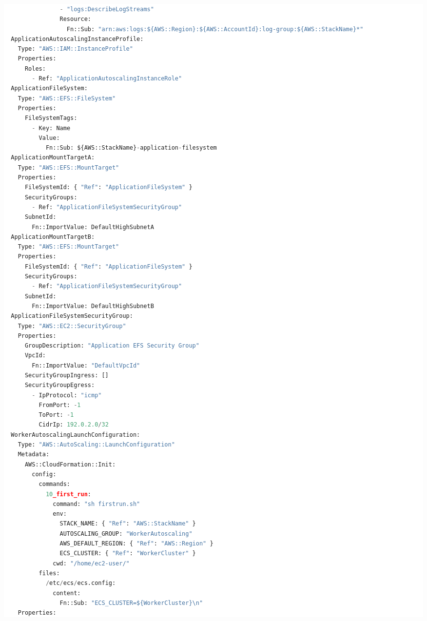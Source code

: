```python
                - "logs:DescribeLogStreams"
                Resource:
                  Fn::Sub: "arn:aws:logs:${AWS::Region}:${AWS::AccountId}:log-group:${AWS::StackName}*"
  ApplicationAutoscalingInstanceProfile:
    Type: "AWS::IAM::InstanceProfile"
    Properties:
      Roles:
        - Ref: "ApplicationAutoscalingInstanceRole"
  ApplicationFileSystem:
    Type: "AWS::EFS::FileSystem"
    Properties:
      FileSystemTags:
        - Key: Name
          Value:
            Fn::Sub: ${AWS::StackName}-application-filesystem
  ApplicationMountTargetA:
    Type: "AWS::EFS::MountTarget"
    Properties:
      FileSystemId: { "Ref": "ApplicationFileSystem" }
      SecurityGroups:
        - Ref: "ApplicationFileSystemSecurityGroup"
      SubnetId:
        Fn::ImportValue: DefaultHighSubnetA
  ApplicationMountTargetB:
    Type: "AWS::EFS::MountTarget"
    Properties:
      FileSystemId: { "Ref": "ApplicationFileSystem" }
      SecurityGroups:
        - Ref: "ApplicationFileSystemSecurityGroup"
      SubnetId:
        Fn::ImportValue: DefaultHighSubnetB
  ApplicationFileSystemSecurityGroup:
    Type: "AWS::EC2::SecurityGroup"
    Properties:
      GroupDescription: "Application EFS Security Group"
      VpcId:
        Fn::ImportValue: "DefaultVpcId"
      SecurityGroupIngress: []
      SecurityGroupEgress:
        - IpProtocol: "icmp"
          FromPort: -1
          ToPort: -1
          CidrIp: 192.0.2.0/32
  WorkerAutoscalingLaunchConfiguration:
    Type: "AWS::AutoScaling::LaunchConfiguration"
    Metadata:
      AWS::CloudFormation::Init: 
        config:
          commands:
            10_first_run:
              command: "sh firstrun.sh"
              env:
                STACK_NAME: { "Ref": "AWS::StackName" }
                AUTOSCALING_GROUP: "WorkerAutoscaling"
                AWS_DEFAULT_REGION: { "Ref": "AWS::Region" }
                ECS_CLUSTER: { "Ref": "WorkerCluster" }
              cwd: "/home/ec2-user/"
          files:
            /etc/ecs/ecs.config:
              content: 
                Fn::Sub: "ECS_CLUSTER=${WorkerCluster}\n"
    Properties:
```